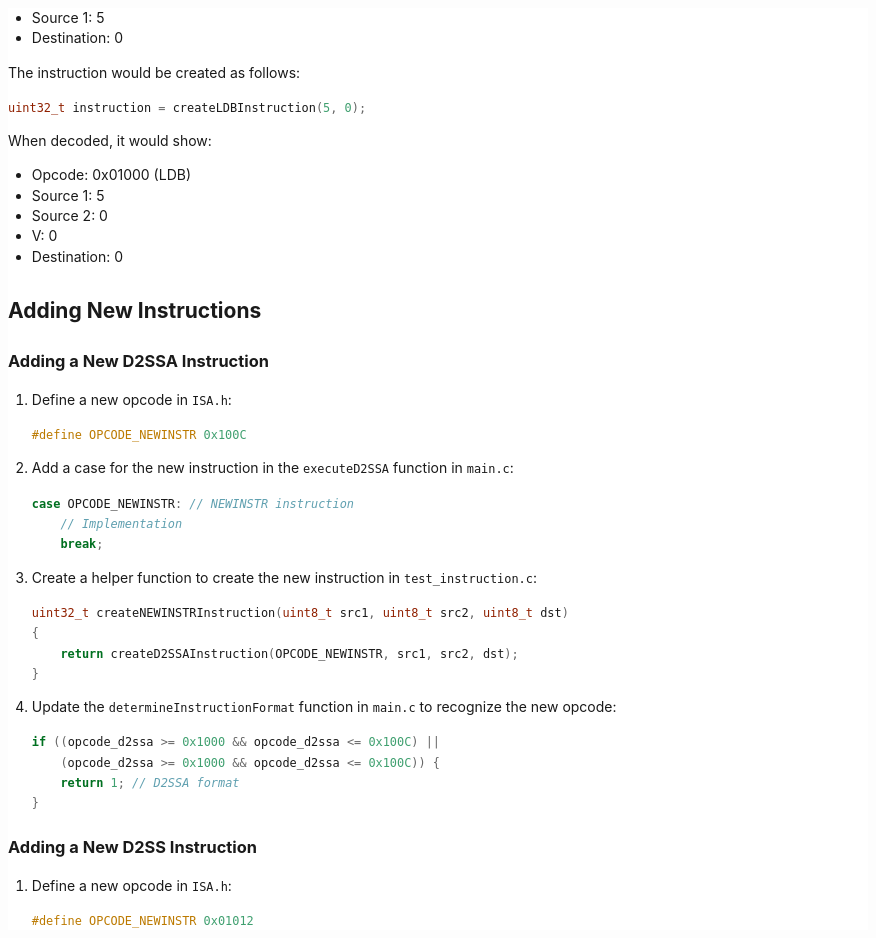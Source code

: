 - Source 1: 5
- Destination: 0

The instruction would be created as follows:

```c
uint32_t instruction = createLDBInstruction(5, 0);
```

When decoded, it would show:

- Opcode: 0x01000 (LDB)
- Source 1: 5
- Source 2: 0
- V: 0
- Destination: 0

## Adding New Instructions

### Adding a New D2SSA Instruction

1. Define a new opcode in `ISA.h`:

   ```c
   #define OPCODE_NEWINSTR 0x100C
   ```

2. Add a case for the new instruction in the `executeD2SSA` function in `main.c`:

   ```c
   case OPCODE_NEWINSTR: // NEWINSTR instruction
       // Implementation
       break;
   ```

3. Create a helper function to create the new instruction in `test_instruction.c`:

   ```c
   uint32_t createNEWINSTRInstruction(uint8_t src1, uint8_t src2, uint8_t dst)
   {
       return createD2SSAInstruction(OPCODE_NEWINSTR, src1, src2, dst);
   }
   ```

4. Update the `determineInstructionFormat` function in `main.c` to recognize the new opcode:
   ```c
   if ((opcode_d2ssa >= 0x1000 && opcode_d2ssa <= 0x100C) ||
       (opcode_d2ssa >= 0x1000 && opcode_d2ssa <= 0x100C)) {
       return 1; // D2SSA format
   }
   ```

### Adding a New D2SS Instruction

1. Define a new opcode in `ISA.h`:

   ```c
   #define OPCODE_NEWINSTR 0x01012
   ```
